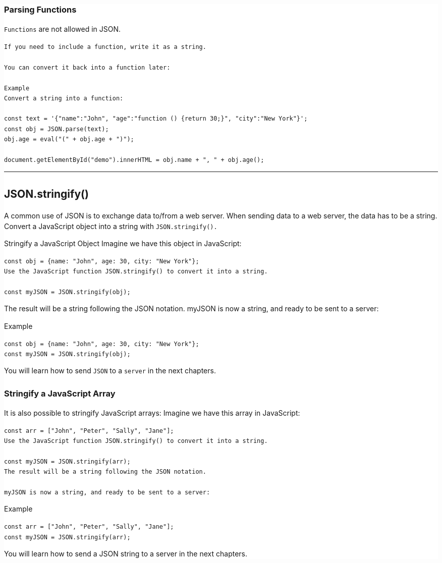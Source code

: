 ### Parsing Functions
`Functions` are not allowed in JSON.
```
If you need to include a function, write it as a string.

You can convert it back into a function later:

Example
Convert a string into a function:

const text = '{"name":"John", "age":"function () {return 30;}", "city":"New York"}';
const obj = JSON.parse(text);
obj.age = eval("(" + obj.age + ")");

document.getElementById("demo").innerHTML = obj.name + ", " + obj.age();
```
***
## JSON.stringify()
A common use of JSON is to exchange data to/from a web server.
When sending data to a web server, the data has to be a string.
Convert a JavaScript object into a string with `JSON.stringify().`

Stringify a JavaScript Object
Imagine we have this object in JavaScript:
```
const obj = {name: "John", age: 30, city: "New York"};
Use the JavaScript function JSON.stringify() to convert it into a string.

const myJSON = JSON.stringify(obj);
```
The result will be a string following the JSON notation.
myJSON is now a string, and ready to be sent to a server:

Example
```
const obj = {name: "John", age: 30, city: "New York"};
const myJSON = JSON.stringify(obj);
```
You will learn how to send `JSON` to a `server` in the next chapters.

### Stringify a JavaScript Array
It is also possible to stringify JavaScript arrays:
Imagine we have this array in JavaScript:
```
const arr = ["John", "Peter", "Sally", "Jane"];
Use the JavaScript function JSON.stringify() to convert it into a string.

const myJSON = JSON.stringify(arr);
The result will be a string following the JSON notation.

myJSON is now a string, and ready to be sent to a server:
```
Example
```
const arr = ["John", "Peter", "Sally", "Jane"];
const myJSON = JSON.stringify(arr);
```
You will learn how to send a JSON string to a server in the next chapters.
